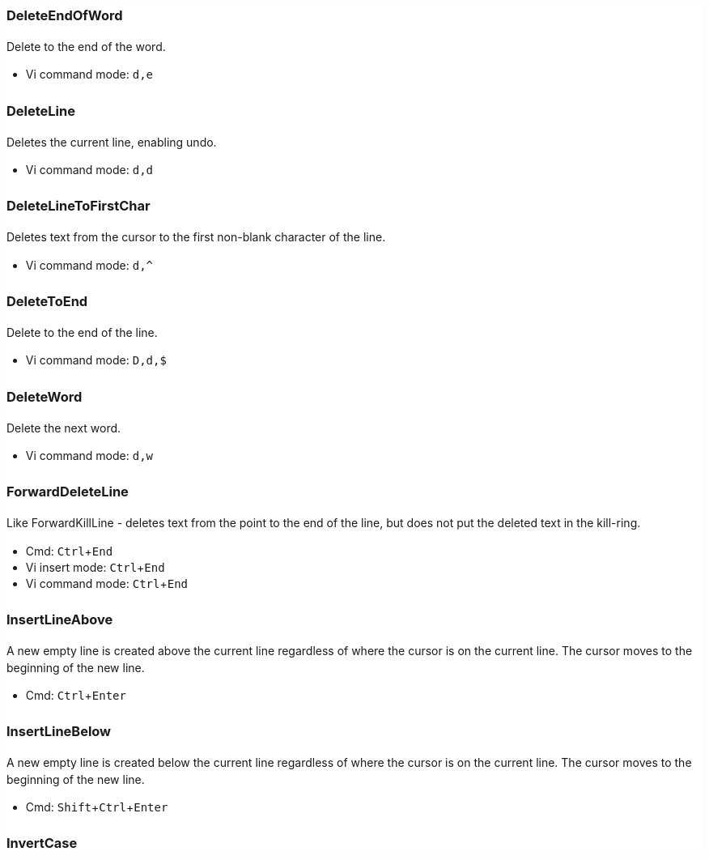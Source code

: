 ### DeleteEndOfWord

Delete to the end of the word.

- Vi command mode: <kbd>d,e</kbd>

### DeleteLine

Deletes the current line, enabling undo.

- Vi command mode: <kbd>d,d</kbd>

### DeleteLineToFirstChar

Deletes text from the cursor to the first non-blank character of the line.

- Vi command mode: <kbd>d,^</kbd>

### DeleteToEnd

Delete to the end of the line.

- Vi command mode: <kbd>D,d,$</kbd>

### DeleteWord

Delete the next word.

- Vi command mode: <kbd>d,w</kbd>

### ForwardDeleteLine

Like ForwardKillLine - deletes text from the point to the end of the line, but
does not put the deleted text in the kill-ring.

- Cmd: <kbd>Ctrl</kbd>+<kbd>End</kbd>
- Vi insert mode: <kbd>Ctrl</kbd>+<kbd>End</kbd>
- Vi command mode: <kbd>Ctrl</kbd>+<kbd>End</kbd>

### InsertLineAbove

A new empty line is created above the current line regardless of where the
cursor is on the current line. The cursor moves to the beginning of the new
line.

- Cmd: <kbd>Ctrl</kbd>+<kbd>Enter</kbd>

### InsertLineBelow

A new empty line is created below the current line regardless of where the
cursor is on the current line. The cursor moves to the beginning of the new
line.

- Cmd: <kbd>Shift</kbd>+<kbd>Ctrl</kbd>+<kbd>Enter</kbd>

### InvertCase
